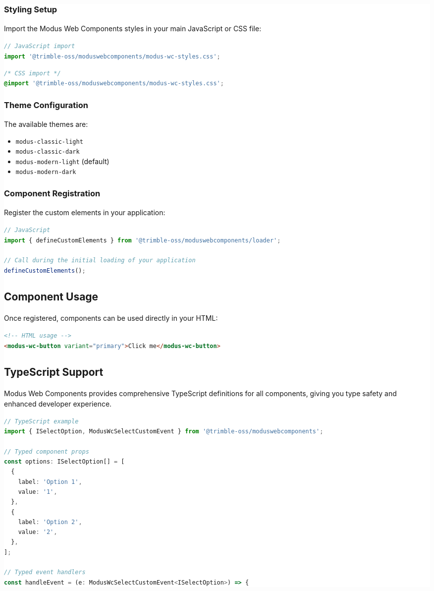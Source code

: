 ### Styling Setup <a name="styling-setup"></a>

Import the Modus Web Components styles in your main JavaScript or CSS file:

```js
// JavaScript import
import '@trimble-oss/moduswebcomponents/modus-wc-styles.css';
```

```css
/* CSS import */
@import '@trimble-oss/moduswebcomponents/modus-wc-styles.css';
```

### Theme Configuration <a name="theme-configuration"></a>

The available themes are:

- `modus-classic-light`
- `modus-classic-dark`
- `modus-modern-light` (default)
- `modus-modern-dark`

### Component Registration <a name="component-registration"></a>

Register the custom elements in your application:

```javascript
// JavaScript
import { defineCustomElements } from '@trimble-oss/moduswebcomponents/loader';

// Call during the initial loading of your application
defineCustomElements();
```

## Component Usage <a name="component-usage"></a>

Once registered, components can be used directly in your HTML:

```html
<!-- HTML usage -->
<modus-wc-button variant="primary">Click me</modus-wc-button>
```

## TypeScript Support <a name="typescript-support"></a>

Modus Web Components provides comprehensive TypeScript definitions for all components, giving you type safety and enhanced developer experience.

```typescript
// TypeScript example
import { ISelectOption, ModusWcSelectCustomEvent } from '@trimble-oss/moduswebcomponents';

// Typed component props
const options: ISelectOption[] = [
  {
    label: 'Option 1',
    value: '1',
  },
  {
    label: 'Option 2',
    value: '2',
  },
];

// Typed event handlers
const handleEvent = (e: ModusWcSelectCustomEvent<ISelectOption>) => {
```